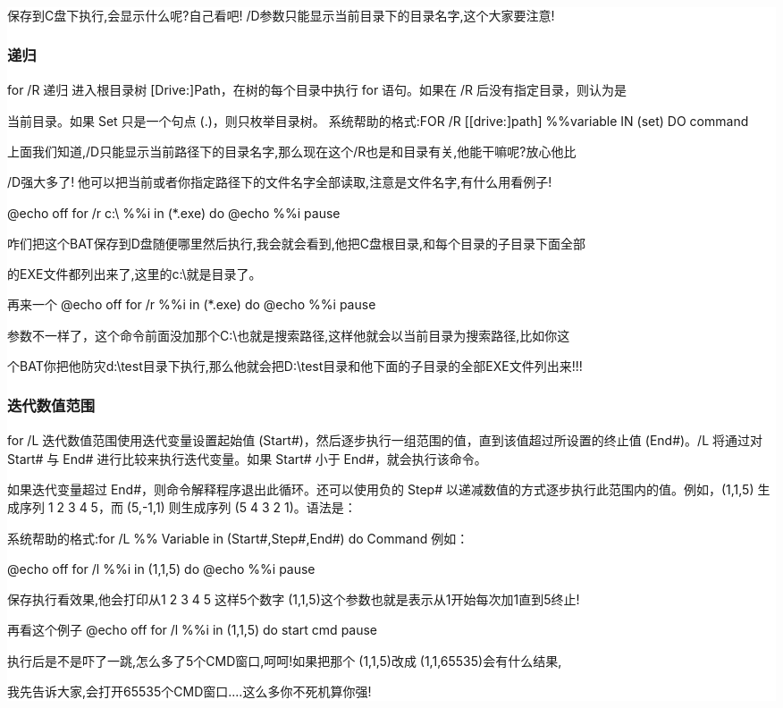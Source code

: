 保存到C盘下执行,会显示什么呢?自己看吧!
/D参数只能显示当前目录下的目录名字,这个大家要注意!

### 递归
for /R 递归
进入根目录树 [Drive:]Path，在树的每个目录中执行 for 语句。如果在 /R 后没有指定目录，则认为是

当前目录。如果 Set 只是一个句点 (.)，则只枚举目录树。
系统帮助的格式:FOR /R [[drive:]path] %%variable IN (set) DO command

上面我们知道,/D只能显示当前路径下的目录名字,那么现在这个/R也是和目录有关,他能干嘛呢?放心他比

/D强大多了!
他可以把当前或者你指定路径下的文件名字全部读取,注意是文件名字,有什么用看例子!

@echo off
for /r c:\ %%i in (*.exe) do @echo %%i
pause

咋们把这个BAT保存到D盘随便哪里然后执行,我会就会看到,他把C盘根目录,和每个目录的子目录下面全部

的EXE文件都列出来了,这里的c:\就是目录了。

再来一个
@echo off
for /r %%i in (*.exe) do @echo %%i
pause

参数不一样了，这个命令前面没加那个C:\也就是搜索路径,这样他就会以当前目录为搜索路径,比如你这

个BAT你把他防灾d:\test目录下执行,那么他就会把D:\test目录和他下面的子目录的全部EXE文件列出来!!!

### 迭代数值范围
for /L 迭代数值范围使用迭代变量设置起始值 (Start#)，然后逐步执行一组范围的值，直到该值超过所设置的终止值 (End#)。/L 将通过对 Start# 与 End# 进行比较来执行迭代变量。如果 Start# 小于 End#，就会执行该命令。

如果迭代变量超过 End#，则命令解释程序退出此循环。还可以使用负的 Step# 以递减数值的方式逐步执行此范围内的值。例如，(1,1,5) 生成序列 1 2 3 4 5，而 (5,-1,1) 则生成序列 (5 4 3 2 1)。语法是：

系统帮助的格式:for /L %% Variable in (Start#,Step#,End#) do Command
例如：

@echo off
for /l %%i in (1,1,5) do @echo %%i
pause

保存执行看效果,他会打印从1 2 3 4 5 这样5个数字
(1,1,5)这个参数也就是表示从1开始每次加1直到5终止!

再看这个例子
@echo off
for /l %%i in (1,1,5) do start cmd
pause

执行后是不是吓了一跳,怎么多了5个CMD窗口,呵呵!如果把那个 (1,1,5)改成 (1,1,65535)会有什么结果,

我先告诉大家,会打开65535个CMD窗口....这么多你不死机算你强!
